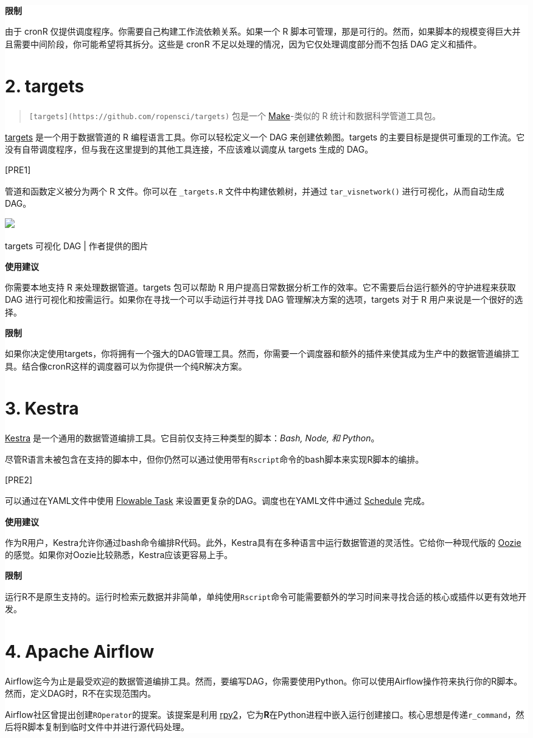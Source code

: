 **限制**

由于 cronR 仅提供调度程序。你需要自己构建工作流依赖关系。如果一个 R 脚本可管理，那是可行的。然而，如果脚本的规模变得巨大并且需要中间阶段，你可能希望将其拆分。这些是 cronR 不足以处理的情况，因为它仅处理调度部分而不包括 DAG 定义和插件。

# 2\. targets

> `[targets](https://github.com/ropensci/targets)` 包是一个 [Make](https://www.gnu.org/software/make/)-类似的 R 统计和数据科学管道工具包。

[targets](https://github.com/ropensci/targets) 是一个用于数据管道的 R 编程语言工具。你可以轻松定义一个 DAG 来创建依赖图。targets 的主要目标是提供可重现的工作流。它没有自带调度程序，但与我在这里提到的其他工具连接，不应该难以调度从 targets 生成的 DAG。

[PRE1]

管道和函数定义被分为两个 R 文件。你可以在 `_targets.R` 文件中构建依赖树，并通过 `tar_visnetwork()` 进行可视化，从而自动生成 DAG。

![](../Images/9b33dea61e11ce0f8c89ea0cf57ee81d.png)

targets 可视化 DAG | 作者提供的图片

**使用建议**

你需要本地支持 R 来处理数据管道。targets 包可以帮助 R 用户提高日常数据分析工作的效率。它不需要后台运行额外的守护进程来获取 DAG 进行可视化和按需运行。如果你在寻找一个可以手动运行并寻找 DAG 管理解决方案的选项，targets 对于 R 用户来说是一个很好的选择。

**限制**

如果你决定使用targets，你将拥有一个强大的DAG管理工具。然而，你需要一个调度器和额外的插件来使其成为生产中的数据管道编排工具。结合像cronR这样的调度器可以为你提供一个纯R解决方案。

# 3\. Kestra

[Kestra](https://kestra.io/) 是一个通用的数据管道编排工具。它目前仅支持三种类型的脚本：*Bash, Node, 和 Python*。

尽管R语言未被包含在支持的脚本中，但你仍然可以通过使用带有`Rscript`命令的bash脚本来实现R脚本的编排。

[PRE2]

可以通过在YAML文件中使用 [Flowable Task](https://kestra.io/docs/developer-guide/flowable/) 来设置更复杂的DAG。调度也在YAML文件中通过 [Schedule](https://kestra.io/docs/developer-guide/triggers/schedule.html) 完成。

**使用建议**

作为R用户，Kestra允许你通过bash命令编排R代码。此外，Kestra具有在多种语言中运行数据管道的灵活性。它给你一种现代版的 [Oozie](https://oozie.apache.org/) 的感觉。如果你对Oozie比较熟悉，Kestra应该更容易上手。

**限制**

运行R不是原生支持的。运行时检索元数据并非简单，单纯使用`Rscript`命令可能需要额外的学习时间来寻找合适的核心或插件以更有效地开发。

# 4\. Apache Airflow

Airflow迄今为止是最受欢迎的数据管道编排工具。然而，要编写DAG，你需要使用Python。你可以使用Airflow操作符来执行你的R脚本。然而，定义DAG时，R不在实现范围内。

Airflow社区曾提出创建`ROperator`的提案。该提案是利用 [rpy2](https://rpy2.github.io/)，它为**R**在Python进程中嵌入运行创建接口。核心思想是传递`r_command`，然后将R脚本复制到临时文件中并进行源代码处理。
